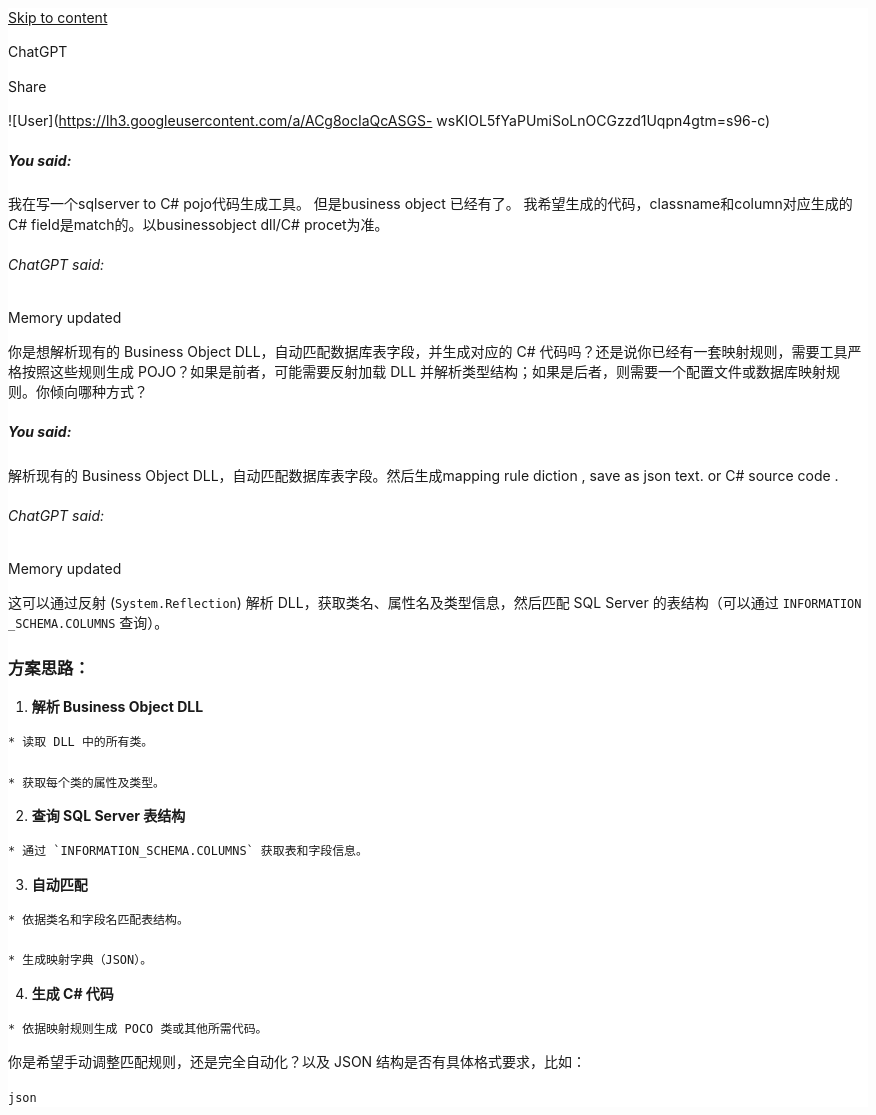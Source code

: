 [Skip to
content](https://chatgpt.com/c/67ea2bc6-7ef4-8002-a096-d1f69faec4a3#main)

ChatGPT

Share

![User](https://lh3.googleusercontent.com/a/ACg8ocIaQcASGS-
wsKIOL5fYaPUmiSoLnOCGzzd1Uqpn4gtm=s96-c)

##### You said:

我在写一个sqlserver to C# pojo代码生成工具。 但是business object 已经有了。
我希望生成的代码，classname和column对应生成的C# field是match的。以businessobject dll/C# procet为准。

###### ChatGPT said:

Memory updated

你是想解析现有的 Business Object DLL，自动匹配数据库表字段，并生成对应的 C#
代码吗？还是说你已经有一套映射规则，需要工具严格按照这些规则生成 POJO？如果是前者，可能需要反射加载 DLL
并解析类型结构；如果是后者，则需要一个配置文件或数据库映射规则。你倾向哪种方式？

##### You said:

解析现有的 Business Object DLL，自动匹配数据库表字段。然后生成mapping rule diction , save as json
text. or C# source code .

###### ChatGPT said:

Memory updated

这可以通过反射 (`System.Reflection`) 解析 DLL，获取类名、属性名及类型信息，然后匹配 SQL Server 的表结构（可以通过
`INFORMATION_SCHEMA.COLUMNS` 查询）。

### 方案思路：

  1.  **解析 Business Object DLL**

    * 读取 DLL 中的所有类。

    * 获取每个类的属性及类型。

  2.  **查询 SQL Server 表结构**

    * 通过 `INFORMATION_SCHEMA.COLUMNS` 获取表和字段信息。

  3.  **自动匹配**

    * 依据类名和字段名匹配表结构。

    * 生成映射字典（JSON）。

  4.  **生成 C# 代码**

    * 依据映射规则生成 POCO 类或其他所需代码。

你是希望手动调整匹配规则，还是完全自动化？以及 JSON 结构是否有具体格式要求，比如：

    json
